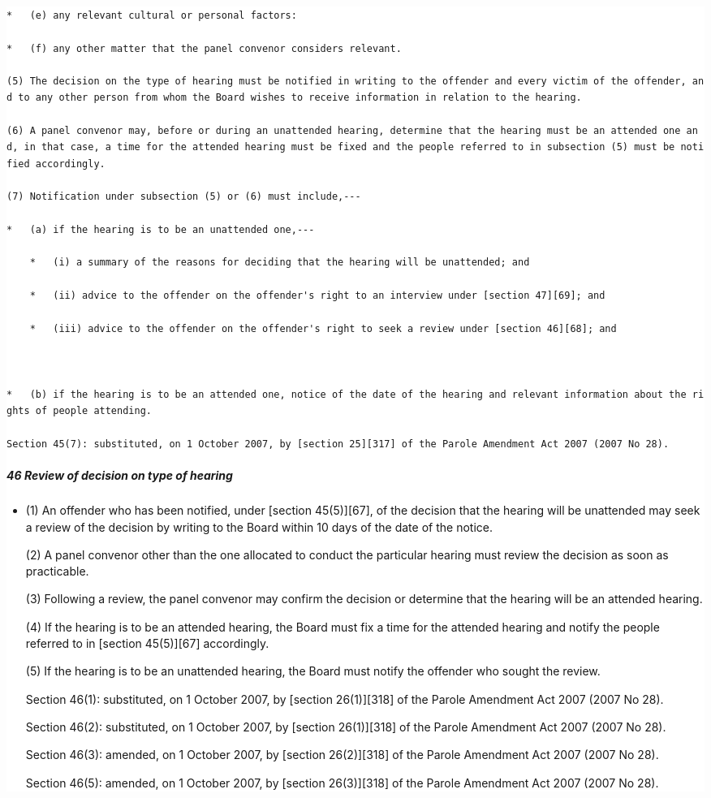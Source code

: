     *   (e) any relevant cultural or personal factors:
    
    *   (f) any other matter that the panel convenor considers relevant.
    
    (5) The decision on the type of hearing must be notified in writing to the offender and every victim of the offender, and to any other person from whom the Board wishes to receive information in relation to the hearing.
    
    (6) A panel convenor may, before or during an unattended hearing, determine that the hearing must be an attended one and, in that case, a time for the attended hearing must be fixed and the people referred to in subsection (5) must be notified accordingly.
    
    (7) Notification under subsection (5) or (6) must include,---
        
    *   (a) if the hearing is to be an unattended one,---
            
        *   (i) a summary of the reasons for deciding that the hearing will be unattended; and
        
        *   (ii) advice to the offender on the offender's right to an interview under [section 47][69]; and
        
        *   (iii) advice to the offender on the offender's right to seek a review under [section 46][68]; and
        
        
    
    *   (b) if the hearing is to be an attended one, notice of the date of the hearing and relevant information about the rights of people attending.
    
    Section 45(7): substituted, on 1 October 2007, by [section 25][317] of the Parole Amendment Act 2007 (2007 No 28).

##### 46 Review of decision on type of hearing
    
*   (1) An offender who has been notified, under [section 45(5)][67], of the decision that the hearing will be unattended may seek a review of the decision by writing to the Board within 10 days of the date of the notice.
    
    (2) A panel convenor other than the one allocated to conduct the particular hearing must review the decision as soon as practicable.
    
    (3) Following a review, the panel convenor may confirm the decision or determine that the hearing will be an attended hearing.
    
    (4) If the hearing is to be an attended hearing, the Board must fix a time for the attended hearing and notify the people referred to in [section 45(5)][67] accordingly.
    
    (5) If the hearing is to be an unattended hearing, the Board must notify the offender who sought the review.
    
    Section 46(1): substituted, on 1 October 2007, by [section 26(1)][318] of the Parole Amendment Act 2007 (2007 No 28).
    
    Section 46(2): substituted, on 1 October 2007, by [section 26(1)][318] of the Parole Amendment Act 2007 (2007 No 28).
    
    Section 46(3): amended, on 1 October 2007, by [section 26(2)][318] of the Parole Amendment Act 2007 (2007 No 28).
    
    Section 46(5): amended, on 1 October 2007, by [section 26(3)][318] of the Parole Amendment Act 2007 (2007 No 28).
